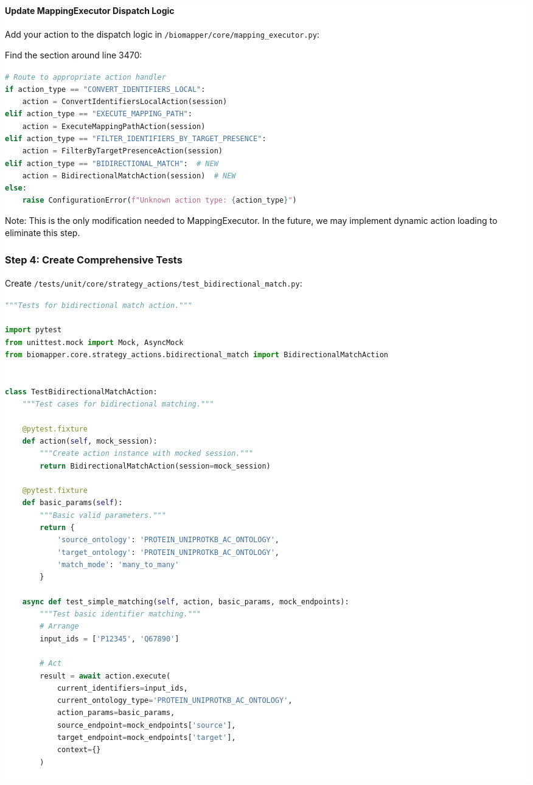 #### Update MappingExecutor Dispatch Logic
Add your action to the dispatch logic in `/biomapper/core/mapping_executor.py`:

Find the section around line 3470:
```python
# Route to appropriate action handler
if action_type == "CONVERT_IDENTIFIERS_LOCAL":
    action = ConvertIdentifiersLocalAction(session)
elif action_type == "EXECUTE_MAPPING_PATH":
    action = ExecuteMappingPathAction(session)
elif action_type == "FILTER_IDENTIFIERS_BY_TARGET_PRESENCE":
    action = FilterByTargetPresenceAction(session)
elif action_type == "BIDIRECTIONAL_MATCH":  # NEW
    action = BidirectionalMatchAction(session)  # NEW
else:
    raise ConfigurationError(f"Unknown action type: {action_type}")
```

Note: This is the only modification needed to MappingExecutor. In the future, we may implement dynamic action loading to eliminate this step.

### Step 4: Create Comprehensive Tests

Create `/tests/unit/core/strategy_actions/test_bidirectional_match.py`:

```python
"""Tests for bidirectional match action."""

import pytest
from unittest.mock import Mock, AsyncMock
from biomapper.core.strategy_actions.bidirectional_match import BidirectionalMatchAction


class TestBidirectionalMatchAction:
    """Test cases for bidirectional matching."""
    
    @pytest.fixture
    def action(self, mock_session):
        """Create action instance with mocked session."""
        return BidirectionalMatchAction(session=mock_session)
        
    @pytest.fixture
    def basic_params(self):
        """Basic valid parameters."""
        return {
            'source_ontology': 'PROTEIN_UNIPROTKB_AC_ONTOLOGY',
            'target_ontology': 'PROTEIN_UNIPROTKB_AC_ONTOLOGY',
            'match_mode': 'many_to_many'
        }
        
    async def test_simple_matching(self, action, basic_params, mock_endpoints):
        """Test basic identifier matching."""
        # Arrange
        input_ids = ['P12345', 'Q67890']
        
        # Act
        result = await action.execute(
            current_identifiers=input_ids,
            current_ontology_type='PROTEIN_UNIPROTKB_AC_ONTOLOGY',
            action_params=basic_params,
            source_endpoint=mock_endpoints['source'],
            target_endpoint=mock_endpoints['target'],
            context={}
        )
        
```